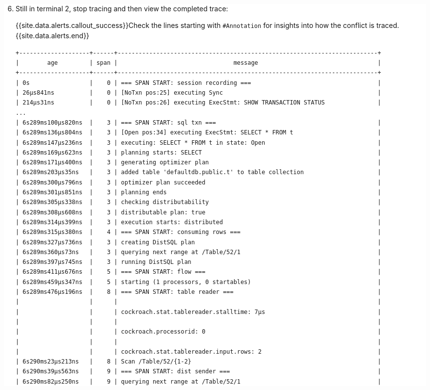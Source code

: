 6. Still in terminal 2, stop tracing and then view the completed trace:

    {{site.data.alerts.callout_success}}Check the lines starting with <code>#Annotation</code> for insights into how the conflict is traced.{{site.data.alerts.end}}

    ~~~
    +--------------------+------+--------------------------------------------------------------------------+
    |        age         | span |                                 message                                  |
    +--------------------+------+--------------------------------------------------------------------------+
    | 0s                 |    0 | === SPAN START: session recording ===                                    |
    | 26µs841ns          |    0 | [NoTxn pos:25] executing Sync                                            |
    | 214µs31ns          |    0 | [NoTxn pos:26] executing ExecStmt: SHOW TRANSACTION STATUS               |
    ...
    | 6s289ms100µs820ns  |    3 | === SPAN START: sql txn ===                                              |
    | 6s289ms136µs804ns  |    3 | [Open pos:34] executing ExecStmt: SELECT * FROM t                        |
    | 6s289ms147µs236ns  |    3 | executing: SELECT * FROM t in state: Open                                |
    | 6s289ms169µs623ns  |    3 | planning starts: SELECT                                                  |
    | 6s289ms171µs400ns  |    3 | generating optimizer plan                                                |
    | 6s289ms203µs35ns   |    3 | added table 'defaultdb.public.t' to table collection                     |
    | 6s289ms300µs796ns  |    3 | optimizer plan succeeded                                                 |
    | 6s289ms301µs851ns  |    3 | planning ends                                                            |
    | 6s289ms305µs338ns  |    3 | checking distributability                                                |
    | 6s289ms308µs608ns  |    3 | distributable plan: true                                                 |
    | 6s289ms314µs399ns  |    3 | execution starts: distributed                                            |
    | 6s289ms315µs380ns  |    4 | === SPAN START: consuming rows ===                                       |
    | 6s289ms327µs736ns  |    3 | creating DistSQL plan                                                    |
    | 6s289ms360µs73ns   |    3 | querying next range at /Table/52/1                                       |
    | 6s289ms397µs745ns  |    3 | running DistSQL plan                                                     |
    | 6s289ms411µs676ns  |    5 | === SPAN START: flow ===                                                 |
    | 6s289ms459µs347ns  |    5 | starting (1 processors, 0 startables)                                    |
    | 6s289ms476µs196ns  |    8 | === SPAN START: table reader ===                                         |
    |                    |      |                                                                          |
    |                    |      | cockroach.stat.tablereader.stalltime: 7µs                                |
    |                    |      |                                                                          |
    |                    |      | cockroach.processorid: 0                                                 |
    |                    |      |                                                                          |
    |                    |      | cockroach.stat.tablereader.input.rows: 2                                 |
    | 6s290ms23µs213ns   |    8 | Scan /Table/52/{1-2}                                                     |
    | 6s290ms39µs563ns   |    9 | === SPAN START: dist sender ===                                          |
    | 6s290ms82µs250ns   |    9 | querying next range at /Table/52/1                                       |